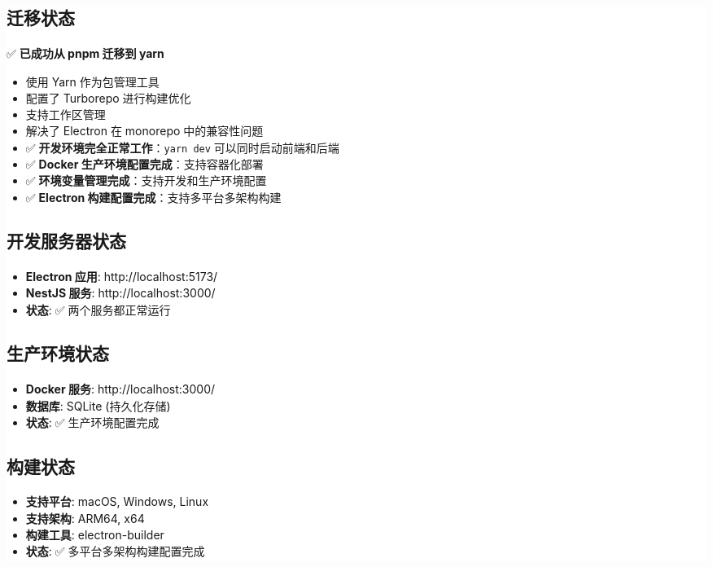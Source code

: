 ## 迁移状态

✅ **已成功从 pnpm 迁移到 yarn**

- 使用 Yarn 作为包管理工具
- 配置了 Turborepo 进行构建优化
- 支持工作区管理
- 解决了 Electron 在 monorepo 中的兼容性问题
- ✅ **开发环境完全正常工作**：`yarn dev` 可以同时启动前端和后端
- ✅ **Docker 生产环境配置完成**：支持容器化部署
- ✅ **环境变量管理完成**：支持开发和生产环境配置
- ✅ **Electron 构建配置完成**：支持多平台多架构构建

## 开发服务器状态

- **Electron 应用**: http://localhost:5173/
- **NestJS 服务**: http://localhost:3000/
- **状态**: ✅ 两个服务都正常运行

## 生产环境状态

- **Docker 服务**: http://localhost:3000/
- **数据库**: SQLite (持久化存储)
- **状态**: ✅ 生产环境配置完成

## 构建状态

- **支持平台**: macOS, Windows, Linux
- **支持架构**: ARM64, x64
- **构建工具**: electron-builder
- **状态**: ✅ 多平台多架构构建配置完成 